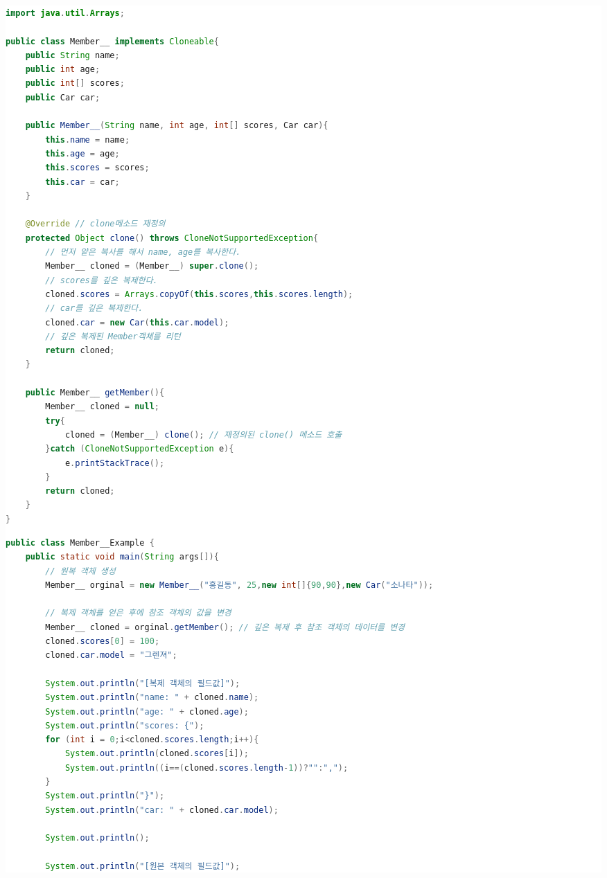 ``` java
import java.util.Arrays;

public class Member__ implements Cloneable{
    public String name;
    public int age;
    public int[] scores;
    public Car car;

    public Member__(String name, int age, int[] scores, Car car){
        this.name = name;
        this.age = age;
        this.scores = scores;
        this.car = car;
    }

    @Override // clone메소드 재정의
    protected Object clone() throws CloneNotSupportedException{
        // 먼저 얕은 복사를 해서 name, age를 복사한다.
        Member__ cloned = (Member__) super.clone();
        // scores를 깊은 복제한다.
        cloned.scores = Arrays.copyOf(this.scores,this.scores.length);
        // car를 깊은 복제한다.
        cloned.car = new Car(this.car.model);
        // 깊은 복제된 Member객체를 리턴
        return cloned;
    }

    public Member__ getMember(){
        Member__ cloned = null;
        try{
            cloned = (Member__) clone(); // 재정의된 clone() 메소드 호출
        }catch (CloneNotSupportedException e){
            e.printStackTrace();
        }
        return cloned;
    }
}
```

``` java
public class Member__Example {
    public static void main(String args[]){
        // 원복 객체 생성
        Member__ orginal = new Member__("홍길동", 25,new int[]{90,90},new Car("소나타"));

        // 복제 객체를 얻은 후에 참조 객체의 값을 변경
        Member__ cloned = orginal.getMember(); // 깊은 복제 후 참조 객체의 데이터를 변경
        cloned.scores[0] = 100;
        cloned.car.model = "그렌져";

        System.out.println("[복제 객체의 필드값]");
        System.out.println("name: " + cloned.name);
        System.out.println("age: " + cloned.age);
        System.out.println("scores: {");
        for (int i = 0;i<cloned.scores.length;i++){
            System.out.println(cloned.scores[i]);
            System.out.println((i==(cloned.scores.length-1))?"":",");
        }
        System.out.println("}");
        System.out.println("car: " + cloned.car.model);

        System.out.println();

        System.out.println("[원본 객체의 필드값]");
```